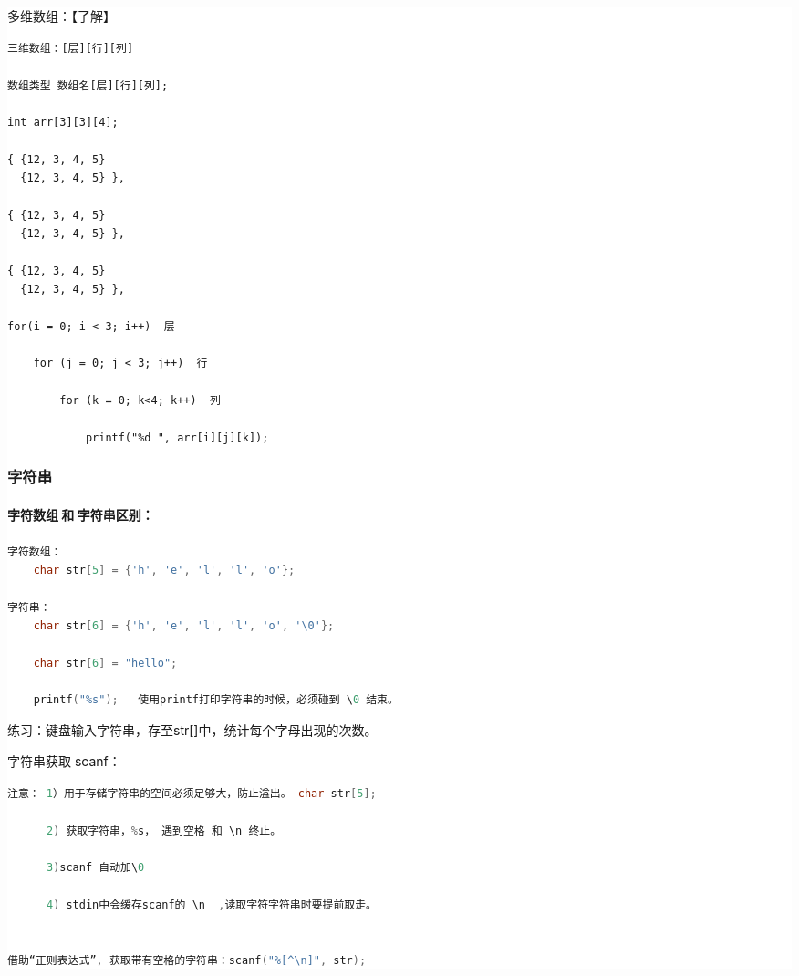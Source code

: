 
多维数组：【了解】

	三维数组：[层][行][列]
	
	数组类型 数组名[层][行][列];
	
	int arr[3][3][4];
	
	{ {12, 3, 4, 5}
	  {12, 3, 4, 5} },
	
	{ {12, 3, 4, 5}
	  {12, 3, 4, 5} },
	
	{ {12, 3, 4, 5}
	  {12, 3, 4, 5} },
	
	for(i = 0; i < 3; i++)  层
	
		for (j = 0; j < 3; j++)  行
	
			for (k = 0; k<4; k++)  列
	
				printf("%d ", arr[i][j][k]);



### 字符串

#### 字符数组 和 字符串区别：

```c
字符数组： 
	char str[5] = {'h', 'e', 'l', 'l', 'o'};	

字符串：
	char str[6] = {'h', 'e', 'l', 'l', 'o', '\0'};

	char str[6] = "hello";

	printf("%s");	使用printf打印字符串的时候，必须碰到 \0 结束。
```


练习：键盘输入字符串，存至str[]中，统计每个字母出现的次数。



字符串获取 scanf：

```c
注意：	1）用于存储字符串的空间必须足够大，防止溢出。 char str[5];

	  2) 获取字符串，%s， 遇到空格 和 \n 终止。
          
      3)scanf 自动加\0
        
      4) stdin中会缓存scanf的 \n  ,读取字符字符串时要提前取走。    
          

借助“正则表达式”, 获取带有空格的字符串：scanf("%[^\n]", str);
```
